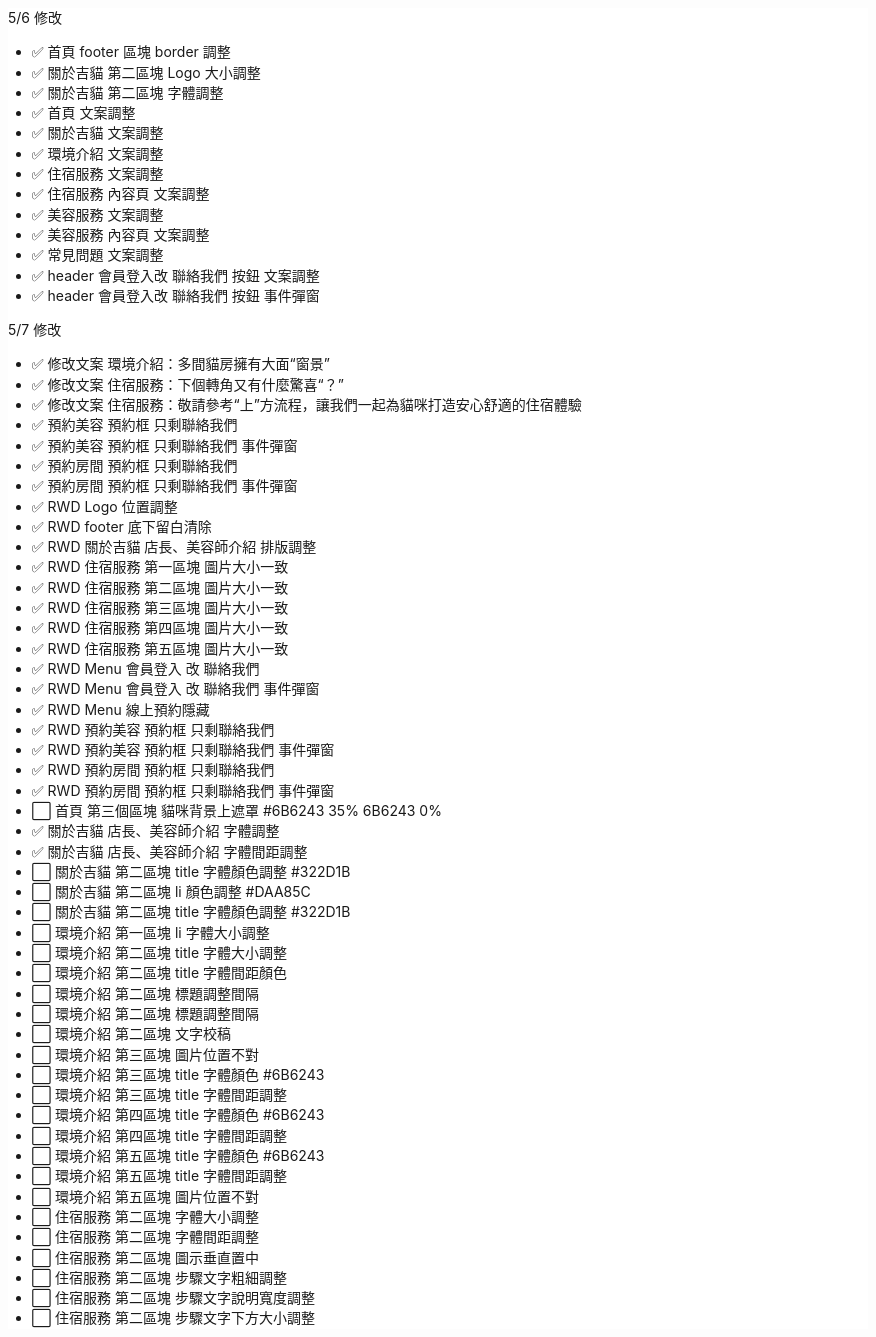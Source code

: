   5/6 修改
  - ✅ 首頁 footer 區塊 border 調整
  - ✅ 關於吉貓 第二區塊 Logo 大小調整
  - ✅ 關於吉貓 第二區塊 字體調整
  - ✅ 首頁 文案調整
  - ✅ 關於吉貓 文案調整
  - ✅ 環境介紹 文案調整
  - ✅ 住宿服務 文案調整
  - ✅ 住宿服務 內容頁 文案調整
  - ✅ 美容服務 文案調整
  - ✅ 美容服務 內容頁 文案調整
  - ✅ 常見問題 文案調整
  - ✅ header 會員登入改 聯絡我們 按鈕 文案調整
  - ✅ header 會員登入改 聯絡我們 按鈕 事件彈窗

  5/7 修改
  - ✅ 修改文案 環境介紹：多間貓房擁有大面“窗景”
  - ✅ 修改文案 住宿服務：下個轉角又有什麼驚喜“？”
  - ✅ 修改文案 住宿服務：敬請參考“上”方流程，讓我們一起為貓咪打造安心舒適的住宿體驗
  - ✅ 預約美容 預約框 只剩聯絡我們
  - ✅ 預約美容 預約框 只剩聯絡我們 事件彈窗
  - ✅ 預約房間 預約框 只剩聯絡我們
  - ✅ 預約房間 預約框 只剩聯絡我們 事件彈窗
  - ✅ RWD Logo 位置調整
  - ✅ RWD footer 底下留白清除
  - ✅ RWD 關於吉貓 店長、美容師介紹 排版調整
  - ✅ RWD 住宿服務 第一區塊 圖片大小一致
  - ✅ RWD 住宿服務 第二區塊 圖片大小一致
  - ✅ RWD 住宿服務 第三區塊 圖片大小一致
  - ✅ RWD 住宿服務 第四區塊 圖片大小一致
  - ✅ RWD 住宿服務 第五區塊 圖片大小一致
  - ✅ RWD Menu 會員登入 改 聯絡我們
  - ✅ RWD Menu 會員登入 改 聯絡我們 事件彈窗
  - ✅ RWD Menu 線上預約隱藏
  - ✅ RWD 預約美容 預約框 只剩聯絡我們
  - ✅ RWD 預約美容 預約框 只剩聯絡我們 事件彈窗
  - ✅ RWD 預約房間 預約框 只剩聯絡我們
  - ✅ RWD 預約房間 預約框 只剩聯絡我們 事件彈窗
  - ⬜ 首頁 第三個區塊 貓咪背景上遮罩 #6B6243 35% 6B6243 0%
  - ✅ 關於吉貓 店長、美容師介紹 字體調整
  - ✅ 關於吉貓 店長、美容師介紹 字體間距調整
  - ⬜ 關於吉貓 第二區塊 title 字體顏色調整 #322D1B
  - ⬜ 關於吉貓 第二區塊 li 顏色調整 #DAA85C
  - ⬜ 關於吉貓 第二區塊 title 字體顏色調整 #322D1B
  - ⬜ 環境介紹 第一區塊 li 字體大小調整
  - ⬜ 環境介紹 第二區塊 title 字體大小調整
  - ⬜ 環境介紹 第二區塊 title 字體間距顏色
  - ⬜ 環境介紹 第二區塊 標題調整間隔
  - ⬜ 環境介紹 第二區塊 標題調整間隔
  - ⬜ 環境介紹 第二區塊 文字校稿
  - ⬜ 環境介紹 第三區塊 圖片位置不對
  - ⬜ 環境介紹 第三區塊 title 字體顏色 #6B6243
  - ⬜ 環境介紹 第三區塊 title 字體間距調整
  - ⬜ 環境介紹 第四區塊 title 字體顏色 #6B6243
  - ⬜ 環境介紹 第四區塊 title 字體間距調整
  - ⬜ 環境介紹 第五區塊 title 字體顏色 #6B6243
  - ⬜ 環境介紹 第五區塊 title 字體間距調整
  - ⬜ 環境介紹 第五區塊 圖片位置不對
  - ⬜ 住宿服務 第二區塊 字體大小調整
  - ⬜ 住宿服務 第二區塊 字體間距調整
  - ⬜ 住宿服務 第二區塊 圖示垂直置中
  - ⬜ 住宿服務 第二區塊 步驟文字粗細調整
  - ⬜ 住宿服務 第二區塊 步驟文字說明寬度調整
  - ⬜ 住宿服務 第二區塊 步驟文字下方大小調整